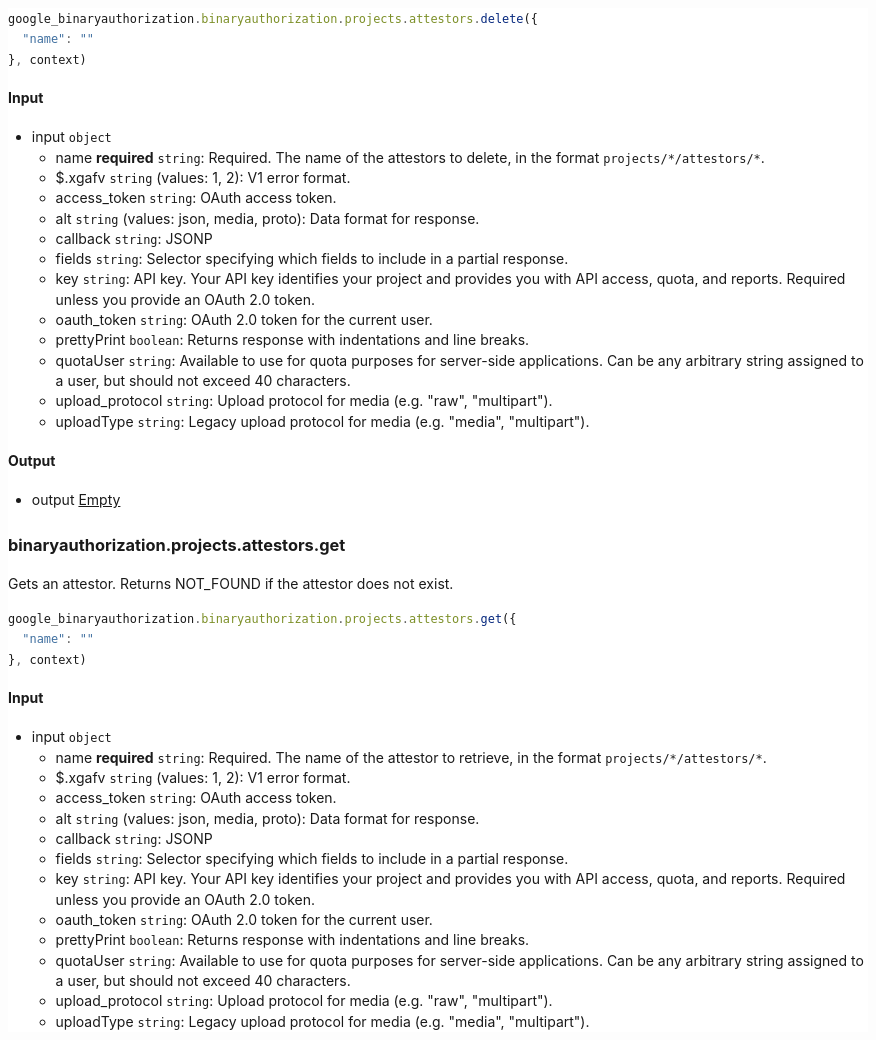 
```js
google_binaryauthorization.binaryauthorization.projects.attestors.delete({
  "name": ""
}, context)
```

#### Input
* input `object`
  * name **required** `string`: Required. The name of the attestors to delete, in the format `projects/*/attestors/*`.
  * $.xgafv `string` (values: 1, 2): V1 error format.
  * access_token `string`: OAuth access token.
  * alt `string` (values: json, media, proto): Data format for response.
  * callback `string`: JSONP
  * fields `string`: Selector specifying which fields to include in a partial response.
  * key `string`: API key. Your API key identifies your project and provides you with API access, quota, and reports. Required unless you provide an OAuth 2.0 token.
  * oauth_token `string`: OAuth 2.0 token for the current user.
  * prettyPrint `boolean`: Returns response with indentations and line breaks.
  * quotaUser `string`: Available to use for quota purposes for server-side applications. Can be any arbitrary string assigned to a user, but should not exceed 40 characters.
  * upload_protocol `string`: Upload protocol for media (e.g. "raw", "multipart").
  * uploadType `string`: Legacy upload protocol for media (e.g. "media", "multipart").

#### Output
* output [Empty](#empty)

### binaryauthorization.projects.attestors.get
Gets an attestor. Returns NOT_FOUND if the attestor does not exist.


```js
google_binaryauthorization.binaryauthorization.projects.attestors.get({
  "name": ""
}, context)
```

#### Input
* input `object`
  * name **required** `string`: Required. The name of the attestor to retrieve, in the format `projects/*/attestors/*`.
  * $.xgafv `string` (values: 1, 2): V1 error format.
  * access_token `string`: OAuth access token.
  * alt `string` (values: json, media, proto): Data format for response.
  * callback `string`: JSONP
  * fields `string`: Selector specifying which fields to include in a partial response.
  * key `string`: API key. Your API key identifies your project and provides you with API access, quota, and reports. Required unless you provide an OAuth 2.0 token.
  * oauth_token `string`: OAuth 2.0 token for the current user.
  * prettyPrint `boolean`: Returns response with indentations and line breaks.
  * quotaUser `string`: Available to use for quota purposes for server-side applications. Can be any arbitrary string assigned to a user, but should not exceed 40 characters.
  * upload_protocol `string`: Upload protocol for media (e.g. "raw", "multipart").
  * uploadType `string`: Legacy upload protocol for media (e.g. "media", "multipart").
